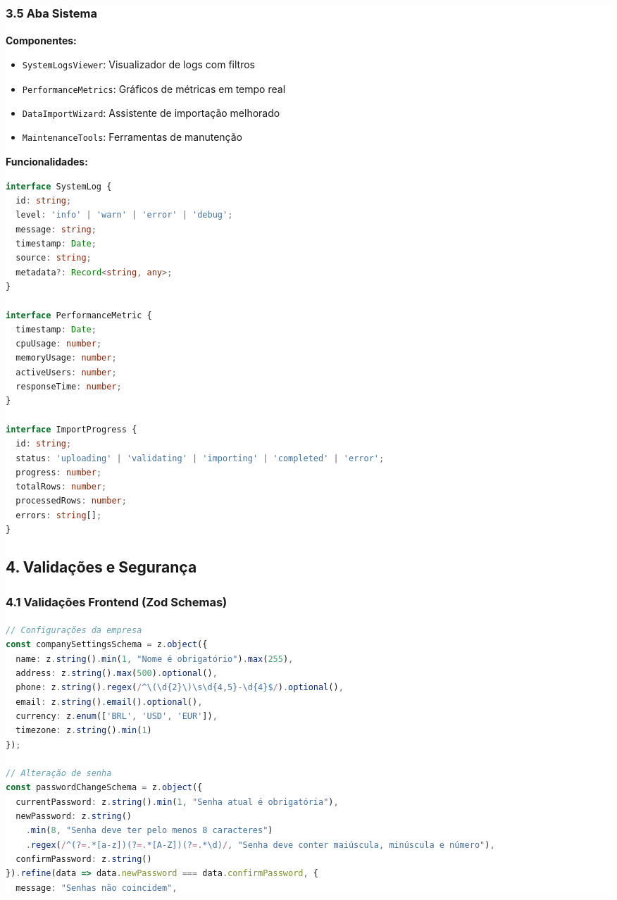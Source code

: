 
### 3.5 Aba Sistema

**Componentes:**

* `SystemLogsViewer`: Visualizador de logs com filtros

* `PerformanceMetrics`: Gráficos de métricas em tempo real

* `DataImportWizard`: Assistente de importação melhorado

* `MaintenanceTools`: Ferramentas de manutenção

**Funcionalidades:**

```typescript
interface SystemLog {
  id: string;
  level: 'info' | 'warn' | 'error' | 'debug';
  message: string;
  timestamp: Date;
  source: string;
  metadata?: Record<string, any>;
}

interface PerformanceMetric {
  timestamp: Date;
  cpuUsage: number;
  memoryUsage: number;
  activeUsers: number;
  responseTime: number;
}

interface ImportProgress {
  id: string;
  status: 'uploading' | 'validating' | 'importing' | 'completed' | 'error';
  progress: number;
  totalRows: number;
  processedRows: number;
  errors: string[];
}
```

## 4. Validações e Segurança

### 4.1 Validações Frontend (Zod Schemas)

```typescript
// Configurações da empresa
const companySettingsSchema = z.object({
  name: z.string().min(1, "Nome é obrigatório").max(255),
  address: z.string().max(500).optional(),
  phone: z.string().regex(/^\(\d{2}\)\s\d{4,5}-\d{4}$/).optional(),
  email: z.string().email().optional(),
  currency: z.enum(['BRL', 'USD', 'EUR']),
  timezone: z.string().min(1)
});

// Alteração de senha
const passwordChangeSchema = z.object({
  currentPassword: z.string().min(1, "Senha atual é obrigatória"),
  newPassword: z.string()
    .min(8, "Senha deve ter pelo menos 8 caracteres")
    .regex(/^(?=.*[a-z])(?=.*[A-Z])(?=.*\d)/, "Senha deve conter maiúscula, minúscula e número"),
  confirmPassword: z.string()
}).refine(data => data.newPassword === data.confirmPassword, {
  message: "Senhas não coincidem",
```